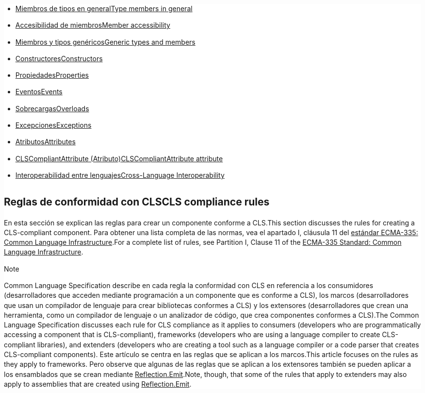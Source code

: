  * [<span data-ttu-id="fdf36-124">Miembros de tipos en general</span><span class="sxs-lookup"><span data-stu-id="fdf36-124">Type members in general</span></span>](#type-members-in-general)

  * [<span data-ttu-id="fdf36-125">Accesibilidad de miembros</span><span class="sxs-lookup"><span data-stu-id="fdf36-125">Member accessibility</span></span>](#member-accessibility)

  * [<span data-ttu-id="fdf36-126">Miembros y tipos genéricos</span><span class="sxs-lookup"><span data-stu-id="fdf36-126">Generic types and members</span></span>](#generic-types-and-members)

  * [<span data-ttu-id="fdf36-127">Constructores</span><span class="sxs-lookup"><span data-stu-id="fdf36-127">Constructors</span></span>](#constructors)

  * [<span data-ttu-id="fdf36-128">Propiedades</span><span class="sxs-lookup"><span data-stu-id="fdf36-128">Properties</span></span>](#properties)

  * [<span data-ttu-id="fdf36-129">Eventos</span><span class="sxs-lookup"><span data-stu-id="fdf36-129">Events</span></span>](#events)

  * [<span data-ttu-id="fdf36-130">Sobrecargas</span><span class="sxs-lookup"><span data-stu-id="fdf36-130">Overloads</span></span>](#overloads)

  * [<span data-ttu-id="fdf36-131">Excepciones</span><span class="sxs-lookup"><span data-stu-id="fdf36-131">Exceptions</span></span>](#exceptions)

  * [<span data-ttu-id="fdf36-132">Atributos</span><span class="sxs-lookup"><span data-stu-id="fdf36-132">Attributes</span></span>](#attributes)

* [<span data-ttu-id="fdf36-133">CLSCompliantAttribute (Atributo)</span><span class="sxs-lookup"><span data-stu-id="fdf36-133">CLSCompliantAttribute attribute</span></span>](#the-clscompliantattribute-attribute)

* [<span data-ttu-id="fdf36-134">Interoperabilidad entre lenguajes</span><span class="sxs-lookup"><span data-stu-id="fdf36-134">Cross-Language Interoperability</span></span>](#cross-language-interoperability)

## <a name="cls-compliance-rules"></a><span data-ttu-id="fdf36-135">Reglas de conformidad con CLS</span><span class="sxs-lookup"><span data-stu-id="fdf36-135">CLS compliance rules</span></span>

<span data-ttu-id="fdf36-136">En esta sección se explican las reglas para crear un componente conforme a CLS.</span><span class="sxs-lookup"><span data-stu-id="fdf36-136">This section discusses the rules for creating a CLS-compliant component.</span></span> <span data-ttu-id="fdf36-137">Para obtener una lista completa de las normas, vea el apartado I, cláusula 11 del [estándar ECMA-335: Common Language Infrastructure](https://www.ecma-international.org/publications/standards/Ecma-335.htm).</span><span class="sxs-lookup"><span data-stu-id="fdf36-137">For a complete list of rules, see Partition I, Clause 11 of the [ECMA-335 Standard: Common Language Infrastructure](https://www.ecma-international.org/publications/standards/Ecma-335.htm).</span></span>

> [!NOTE]
> <span data-ttu-id="fdf36-138">Common Language Specification describe en cada regla la conformidad con CLS en referencia a los consumidores (desarrolladores que acceden mediante programación a un componente que es conforme a CLS), los marcos (desarrolladores que usan un compilador de lenguaje para crear bibliotecas conformes a CLS) y los extensores (desarrolladores que crean una herramienta, como un compilador de lenguaje o un analizador de código, que crea componentes conformes a CLS).</span><span class="sxs-lookup"><span data-stu-id="fdf36-138">The Common Language Specification discusses each rule for CLS compliance as it applies to consumers (developers who are programmatically accessing a component that is CLS-compliant), frameworks (developers who are using a language compiler to create CLS-compliant libraries), and extenders (developers who are creating a tool such as a language compiler or a code parser that creates CLS-compliant components).</span></span> <span data-ttu-id="fdf36-139">Este artículo se centra en las reglas que se aplican a los marcos.</span><span class="sxs-lookup"><span data-stu-id="fdf36-139">This article focuses on the rules as they apply to frameworks.</span></span> <span data-ttu-id="fdf36-140">Pero observe que algunas de las reglas que se aplican a los extensores también se pueden aplicar a los ensamblados que se crean mediante [Reflection.Emit](xref:System.Reflection.Emit).</span><span class="sxs-lookup"><span data-stu-id="fdf36-140">Note, though, that some of the rules that apply to extenders may also apply to assemblies that are created using [Reflection.Emit](xref:System.Reflection.Emit).</span></span>
